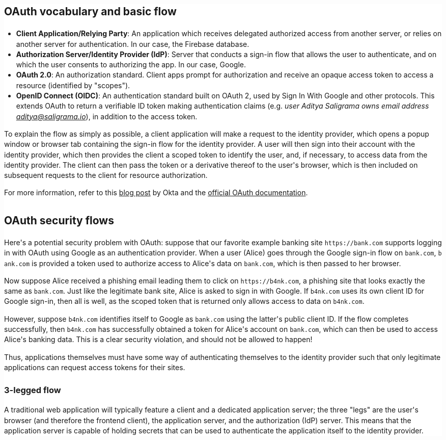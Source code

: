 ## OAuth vocabulary and basic flow

* **Client Application/Relying Party**: An application which receives delegated authorized access from another server, or relies on another server for authentication. In our case, the Firebase database.
* **Authorization Server/Identity Provider (IdP)**: Server that conducts a sign-in flow that allows the user to authenticate, and on which the user consents to authorizing the app. In our case, Google.
* **OAuth 2.0**: An authorization standard. Client apps prompt for authorization and receive an opaque access token to access a resource (identified by "scopes").
* **OpenID Connect (OIDC)**: An authentication standard built on OAuth 2, used by Sign In With Google and other protocols. This extends OAuth to return a verifiable ID token making authentication claims (e.g. *user Aditya Saligrama owns email address aditya@saligrama.io*), in addition to the access token.

To explain the flow as simply as possible, a client application will make a request to the identity provider, which opens a popup window or browser tab containing the sign-in flow for the identity provider. A user will then sign into their account with the identity provider, which then provides the client a scoped token to identify the user, and, if necessary, to access data from the identity provider. The client can then pass the token or a derivative thereof to the user's browser, which is then included on subsequent requests to the client for resource authorization.

For more information, refer to this [blog post](https://developer.okta.com/blog/2017/06/21/what-the-heck-is-oauth) by Okta and the [official OAuth documentation](https://oauth.net/articles/authentication/).

## OAuth security flows

Here's a potential security problem with OAuth: suppose that our favorite example banking site `https://bank.com` supports logging in with OAuth using Google as an authentication provider. When a user (Alice) goes through the Google sign-in flow on `bank.com`, `bank.com` is provided a token used to authorize access to Alice's data on `bank.com`, which is then passed to her browser.

Now suppose Alice received a phishing email leading them to click on `https://b4nk.com`, a phishing site that looks exactly the same as `bank.com`. Just like the legitimate bank site, Alice is asked to sign in with Google. If `b4nk.com` uses its own client ID for Google sign-in, then all is well, as the scoped token that is returned only allows access to data on `b4nk.com`.

However, suppose `b4nk.com` identifies itself to Google as `bank.com` using the latter's public client ID. If the flow completes successfully, then `b4nk.com` has successfully obtained a token for Alice's account on `bank.com`, which can then be used to access Alice's banking data. This is a clear security violation, and should not be allowed to happen!

Thus, applications themselves must have some way of authenticating themselves to the identity provider such that only legitimate applications can request access tokens for their sites.

### 3-legged flow

A traditional web application will typically feature a client and a dedicated application server; the three "legs" are the user's browser (and therefore the frontend client), the application server, and the authorization (IdP) server. This means that the application server is capable of holding secrets that can be used to authenticate the application itself to the identity provider.
